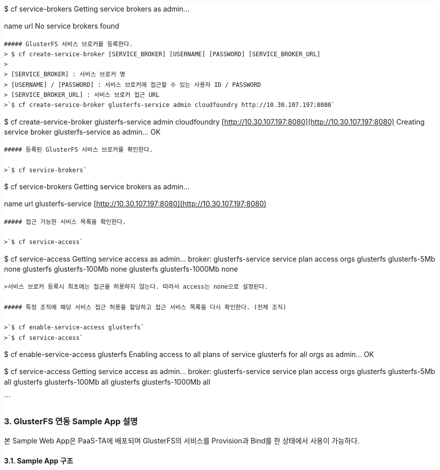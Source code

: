 $ cf service-brokers Getting service brokers as admin...

name url No service brokers found

```text
##### GlusterFS 서비스 브로커를 등록한다.  
> $ cf create-service-broker [SERVICE_BROKER] [USERNAME] [PASSWORD] [SERVICE_BROKER_URL]
> 
> [SERVICE_BROKER] : 서비스 브로커 명
> [USERNAME] / [PASSWORD] : 서비스 브로커에 접근할 수 있는 사용자 ID / PASSWORD
> [SERVICE_BROKER_URL] : 서비스 브로커 접근 URL
>`$ cf create-service-broker glusterfs-service admin cloudfoundry http://10.30.107.197:8080`
```

$ cf create-service-broker glusterfs-service admin cloudfoundry [http://10.30.107.197:8080](http://10.30.107.197:8080) Creating service broker glusterfs-service as admin... OK

```text
##### 등록된 GlusterFS 서비스 브로커를 확인한다.

>`$ cf service-brokers`
```

$ cf service-brokers Getting service brokers as admin...

name url glusterfs-service [http://10.30.107.197:8080](http://10.30.107.197:8080)

```text
##### 접근 가능한 서비스 목록을 확인한다.

>`$ cf service-access`
```

$ cf service-access Getting service access as admin... broker: glusterfs-service service plan access orgs glusterfs glusterfs-5Mb none glusterfs glusterfs-100Mb none glusterfs glusterfs-1000Mb none

```text
>서비스 브로커 등록시 최초에는 접근을 허용하지 않는다. 따라서 access는 none으로 설정된다.

##### 특정 조직에 해당 서비스 접근 허용을 할당하고 접근 서비스 목록을 다시 확인한다. (전체 조직)

>`$ cf enable-service-access glusterfs`  
>`$ cf service-access`
```

$ cf enable-service-access glusterfs Enabling access to all plans of service glusterfs for all orgs as admin... OK

$ cf service-access Getting service access as admin... broker: glusterfs-service service plan access orgs glusterfs glusterfs-5Mb all glusterfs glusterfs-100Mb all glusterfs glusterfs-1000Mb all

\`\`\`

### 3. GlusterFS 연동 Sample App 설명

본 Sample Web App은 PaaS-TA에 배포되며 GlusterFS의 서비스를 Provision과 Bind를 한 상태에서 사용이 가능하다.

#### 3.1. Sample App 구조
